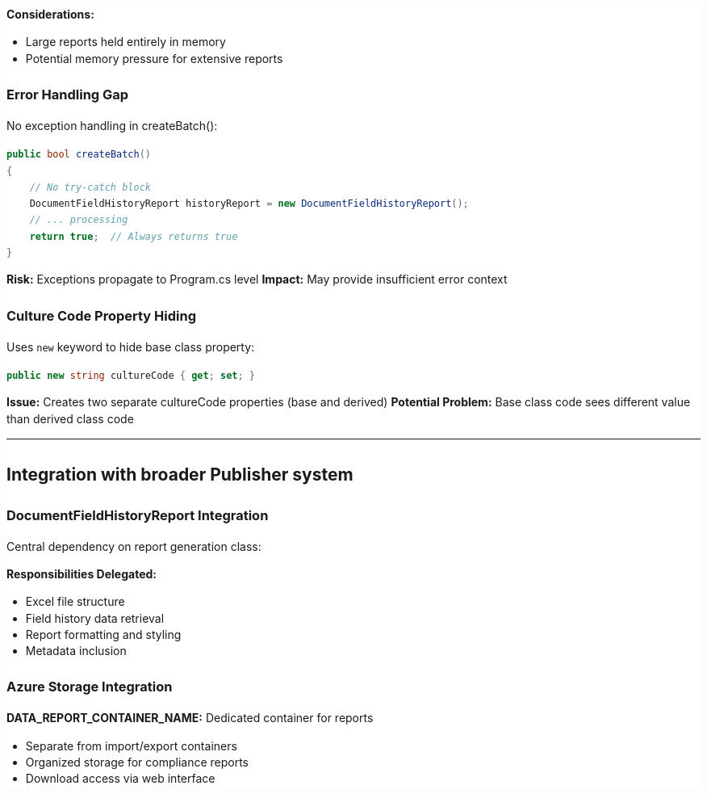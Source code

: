 **Considerations:**

* Large reports held entirely in memory
* Potential memory pressure for extensive reports

### Error Handling Gap

No exception handling in createBatch():

```csharp
public bool createBatch()
{
    // No try-catch block
    DocumentFieldHistoryReport historyReport = new DocumentFieldHistoryReport();
    // ... processing
    return true;  // Always returns true
}
```

**Risk:** Exceptions propagate to Program.cs level
**Impact:** May provide insufficient error context

### Culture Code Property Hiding

Uses `new` keyword to hide base class property:

```csharp
public new string cultureCode { get; set; }
```

**Issue:** Creates two separate cultureCode properties (base and derived)
**Potential Problem:** Base class code sees different value than derived class code

---

## Integration with broader Publisher system

### DocumentFieldHistoryReport Integration

Central dependency on report generation class:

**Responsibilities Delegated:**

* Excel file structure
* Field history data retrieval
* Report formatting and styling
* Metadata inclusion

### Azure Storage Integration

**DATA_REPORT_CONTAINER_NAME:** Dedicated container for reports

* Separate from import/export containers
* Organized storage for compliance reports
* Download access via web interface
